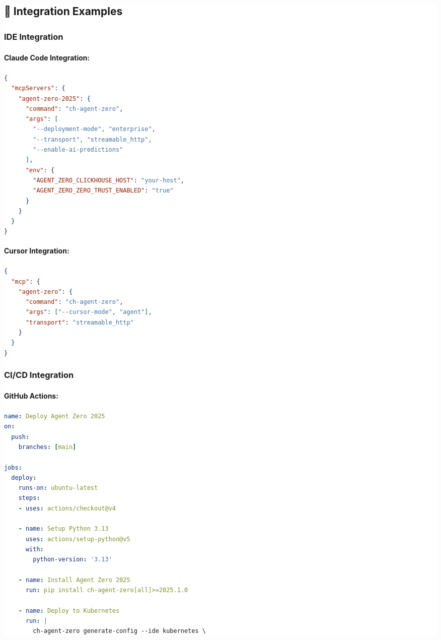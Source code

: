 ## 🔄 Integration Examples

### IDE Integration

#### Claude Code Integration:
```json
{
  "mcpServers": {
    "agent-zero-2025": {
      "command": "ch-agent-zero",
      "args": [
        "--deployment-mode", "enterprise",
        "--transport", "streamable_http",
        "--enable-ai-predictions"
      ],
      "env": {
        "AGENT_ZERO_CLICKHOUSE_HOST": "your-host",
        "AGENT_ZERO_ZERO_TRUST_ENABLED": "true"
      }
    }
  }
}
```

#### Cursor Integration:
```json
{
  "mcp": {
    "agent-zero": {
      "command": "ch-agent-zero",
      "args": ["--cursor-mode", "agent"],
      "transport": "streamable_http"
    }
  }
}
```

### CI/CD Integration

#### GitHub Actions:
```yaml
name: Deploy Agent Zero 2025
on:
  push:
    branches: [main]

jobs:
  deploy:
    runs-on: ubuntu-latest
    steps:
    - uses: actions/checkout@v4

    - name: Setup Python 3.13
      uses: actions/setup-python@v5
      with:
        python-version: '3.13'

    - name: Install Agent Zero 2025
      run: pip install ch-agent-zero[all]>=2025.1.0

    - name: Deploy to Kubernetes
      run: |
        ch-agent-zero generate-config --ide kubernetes \
```